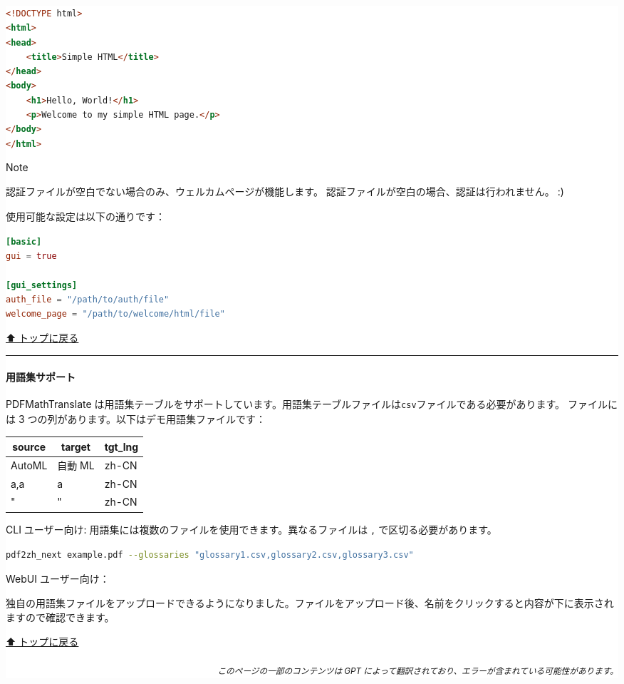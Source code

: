 ```html
<!DOCTYPE html>
<html>
<head>
    <title>Simple HTML</title>
</head>
<body>
    <h1>Hello, World!</h1>
    <p>Welcome to my simple HTML page.</p>
</body>
</html>
```

> [!NOTE]
> 認証ファイルが空白でない場合のみ、ウェルカムページが機能します。
> 認証ファイルが空白の場合、認証は行われません。 :)

使用可能な設定は以下の通りです：

```toml title="config.toml"
[basic]
gui = true

[gui_settings]
auth_file = "/path/to/auth/file"
welcome_page = "/path/to/welcome/html/file"
```

[⬆️ トップに戻る](#toc)

---

#### 用語集サポート

PDFMathTranslate は用語集テーブルをサポートしています。用語集テーブルファイルは`csv`ファイルである必要があります。
ファイルには 3 つの列があります。以下はデモ用語集ファイルです：

| source | target  | tgt_lng |
|--------|---------|---------|
| AutoML | 自動 ML  | zh-CN   |
| a,a    | a       | zh-CN   |
| "      | "       | zh-CN   |


CLI ユーザー向け:
用語集には複数のファイルを使用できます。異なるファイルは `,` で区切る必要があります。

```bash
pdf2zh_next example.pdf --glossaries "glossary1.csv,glossary2.csv,glossary3.csv"
```

WebUI ユーザー向け：

独自の用語集ファイルをアップロードできるようになりました。ファイルをアップロード後、名前をクリックすると内容が下に表示されますので確認できます。

[⬆️ トップに戻る](#toc)

<div align="right"> 
<h6><small>このページの一部のコンテンツは GPT によって翻訳されており、エラーが含まれている可能性があります。</small></h6>
